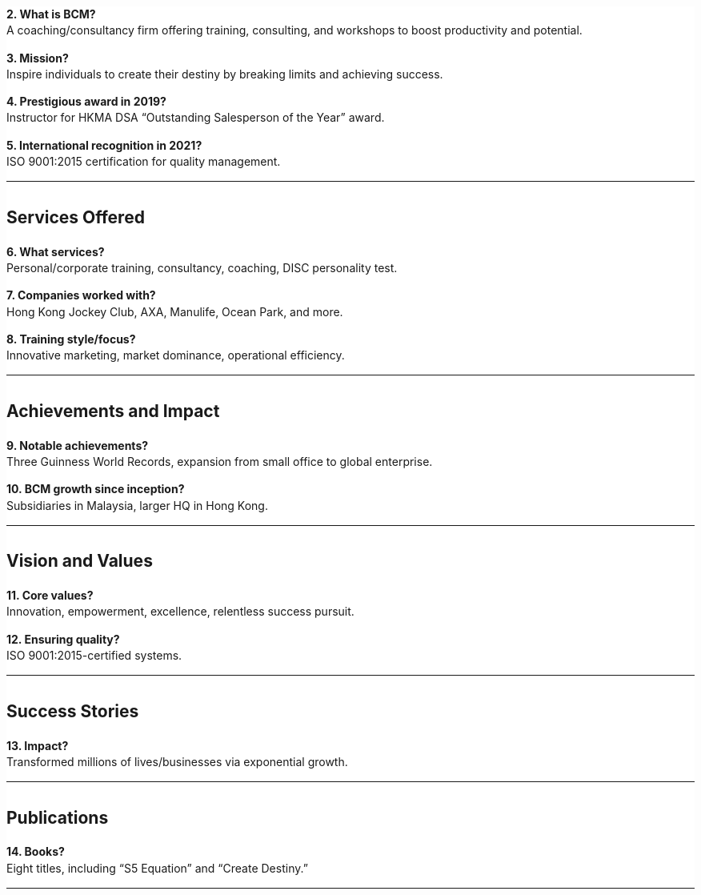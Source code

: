 **2. What is BCM?**  
A coaching/consultancy firm offering training, consulting, and workshops to boost productivity and potential.

**3. Mission?**  
Inspire individuals to create their destiny by breaking limits and achieving success.

**4. Prestigious award in 2019?**  
Instructor for HKMA DSA “Outstanding Salesperson of the Year” award.

**5. International recognition in 2021?**  
ISO 9001:2015 certification for quality management.

---

## Services Offered
**6. What services?**  
Personal/corporate training, consultancy, coaching, DISC personality test.

**7. Companies worked with?**  
Hong Kong Jockey Club, AXA, Manulife, Ocean Park, and more.

**8. Training style/focus?**  
Innovative marketing, market dominance, operational efficiency.

---

## Achievements and Impact
**9. Notable achievements?**  
Three Guinness World Records, expansion from small office to global enterprise.

**10. BCM growth since inception?**  
Subsidiaries in Malaysia, larger HQ in Hong Kong.

---

## Vision and Values
**11. Core values?**  
Innovation, empowerment, excellence, relentless success pursuit.

**12. Ensuring quality?**  
ISO 9001:2015-certified systems.

---

## Success Stories
**13. Impact?**  
Transformed millions of lives/businesses via exponential growth.

---

## Publications
**14. Books?**  
Eight titles, including “S5 Equation” and “Create Destiny.”

---